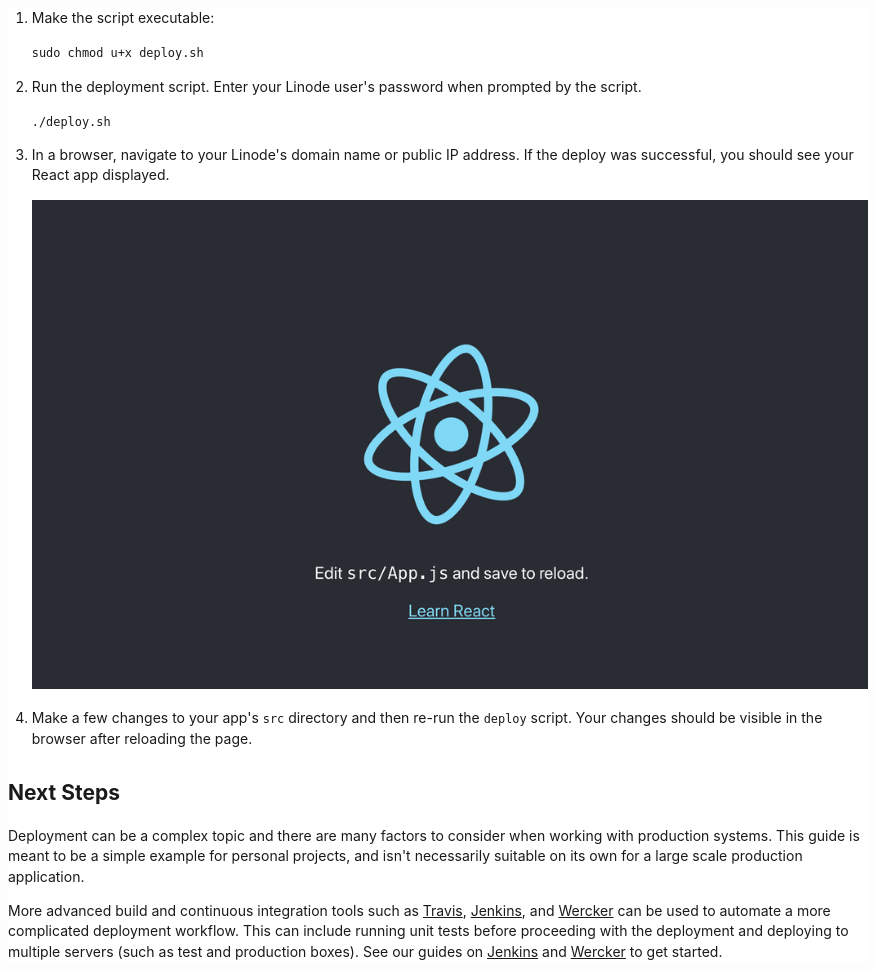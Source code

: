 1.  Make the script executable:

        sudo chmod u+x deploy.sh

1.  Run the deployment script. Enter your Linode user's password when prompted by the script.

        ./deploy.sh

1.  In a browser, navigate to your Linode's domain name or public IP address. If the deploy was successful, you should see your React app displayed.

      ![View your example React app in a browser.](example-react-app.png)

1.  Make a few changes to your app's `src` directory and then re-run the `deploy` script. Your changes should be visible in the browser after reloading the page.

## Next Steps

Deployment can be a complex topic and there are many factors to consider when working with production systems. This guide is meant to be a simple example for personal projects, and isn't necessarily suitable on its own for a large scale production application.

More advanced build and continuous integration tools such as [Travis](https://travis-ci.org/), [Jenkins](https://jenkins.io), and [Wercker](http://www.wercker.com/) can be used to automate a more complicated deployment workflow. This can include running unit tests before proceeding with the deployment and deploying to multiple servers (such as test and production boxes). See our guides on [Jenkins](/docs/development/ci/automate-builds-with-jenkins-on-ubuntu/) and [Wercker](/docs/development/ci/how-to-develop-and-deploy-your-applications-using-wercker/) to get started.